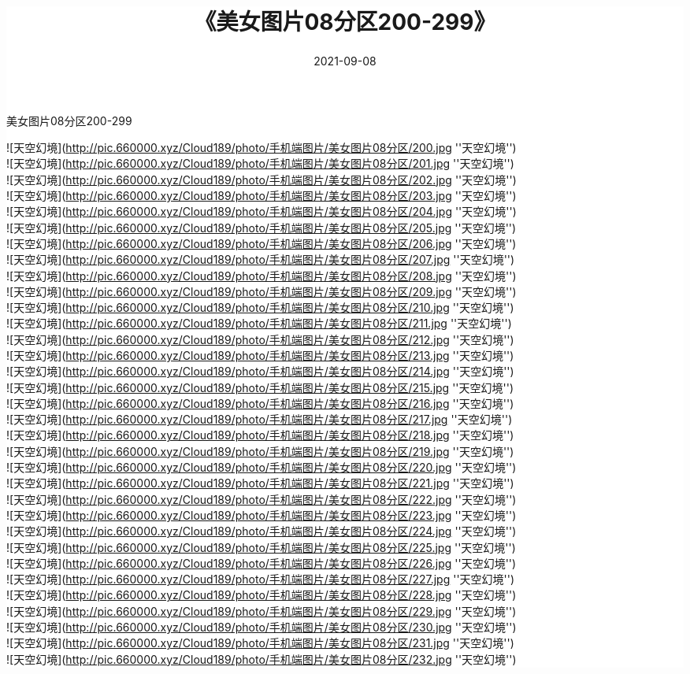 ﻿---
layout: post
title:  《美女图片08分区200-299》
date:   2021-09-08
img: http://pic.660000.xyz/Cloud189/photo/手机端图片/美女图片08分区/000-2.jpg
categories: [美女, 性感, 泳衣]
---

美女图片08分区200-299


![天空幻境](http://pic.660000.xyz/Cloud189/photo/手机端图片/美女图片08分区/200.jpg ''天空幻境'') <br>
![天空幻境](http://pic.660000.xyz/Cloud189/photo/手机端图片/美女图片08分区/201.jpg ''天空幻境'') <br>
![天空幻境](http://pic.660000.xyz/Cloud189/photo/手机端图片/美女图片08分区/202.jpg ''天空幻境'') <br>
![天空幻境](http://pic.660000.xyz/Cloud189/photo/手机端图片/美女图片08分区/203.jpg ''天空幻境'') <br>
![天空幻境](http://pic.660000.xyz/Cloud189/photo/手机端图片/美女图片08分区/204.jpg ''天空幻境'') <br>
![天空幻境](http://pic.660000.xyz/Cloud189/photo/手机端图片/美女图片08分区/205.jpg ''天空幻境'') <br>
![天空幻境](http://pic.660000.xyz/Cloud189/photo/手机端图片/美女图片08分区/206.jpg ''天空幻境'') <br>
![天空幻境](http://pic.660000.xyz/Cloud189/photo/手机端图片/美女图片08分区/207.jpg ''天空幻境'') <br>
![天空幻境](http://pic.660000.xyz/Cloud189/photo/手机端图片/美女图片08分区/208.jpg ''天空幻境'') <br>
![天空幻境](http://pic.660000.xyz/Cloud189/photo/手机端图片/美女图片08分区/209.jpg ''天空幻境'') <br>
![天空幻境](http://pic.660000.xyz/Cloud189/photo/手机端图片/美女图片08分区/210.jpg ''天空幻境'') <br>
![天空幻境](http://pic.660000.xyz/Cloud189/photo/手机端图片/美女图片08分区/211.jpg ''天空幻境'') <br>
![天空幻境](http://pic.660000.xyz/Cloud189/photo/手机端图片/美女图片08分区/212.jpg ''天空幻境'') <br>
![天空幻境](http://pic.660000.xyz/Cloud189/photo/手机端图片/美女图片08分区/213.jpg ''天空幻境'') <br>
![天空幻境](http://pic.660000.xyz/Cloud189/photo/手机端图片/美女图片08分区/214.jpg ''天空幻境'') <br>
![天空幻境](http://pic.660000.xyz/Cloud189/photo/手机端图片/美女图片08分区/215.jpg ''天空幻境'') <br>
![天空幻境](http://pic.660000.xyz/Cloud189/photo/手机端图片/美女图片08分区/216.jpg ''天空幻境'') <br>
![天空幻境](http://pic.660000.xyz/Cloud189/photo/手机端图片/美女图片08分区/217.jpg ''天空幻境'') <br>
![天空幻境](http://pic.660000.xyz/Cloud189/photo/手机端图片/美女图片08分区/218.jpg ''天空幻境'') <br>
![天空幻境](http://pic.660000.xyz/Cloud189/photo/手机端图片/美女图片08分区/219.jpg ''天空幻境'') <br>
![天空幻境](http://pic.660000.xyz/Cloud189/photo/手机端图片/美女图片08分区/220.jpg ''天空幻境'') <br>
![天空幻境](http://pic.660000.xyz/Cloud189/photo/手机端图片/美女图片08分区/221.jpg ''天空幻境'') <br>
![天空幻境](http://pic.660000.xyz/Cloud189/photo/手机端图片/美女图片08分区/222.jpg ''天空幻境'') <br>
![天空幻境](http://pic.660000.xyz/Cloud189/photo/手机端图片/美女图片08分区/223.jpg ''天空幻境'') <br>
![天空幻境](http://pic.660000.xyz/Cloud189/photo/手机端图片/美女图片08分区/224.jpg ''天空幻境'') <br>
![天空幻境](http://pic.660000.xyz/Cloud189/photo/手机端图片/美女图片08分区/225.jpg ''天空幻境'') <br>
![天空幻境](http://pic.660000.xyz/Cloud189/photo/手机端图片/美女图片08分区/226.jpg ''天空幻境'') <br>
![天空幻境](http://pic.660000.xyz/Cloud189/photo/手机端图片/美女图片08分区/227.jpg ''天空幻境'') <br>
![天空幻境](http://pic.660000.xyz/Cloud189/photo/手机端图片/美女图片08分区/228.jpg ''天空幻境'') <br>
![天空幻境](http://pic.660000.xyz/Cloud189/photo/手机端图片/美女图片08分区/229.jpg ''天空幻境'') <br>
![天空幻境](http://pic.660000.xyz/Cloud189/photo/手机端图片/美女图片08分区/230.jpg ''天空幻境'') <br>
![天空幻境](http://pic.660000.xyz/Cloud189/photo/手机端图片/美女图片08分区/231.jpg ''天空幻境'') <br>
![天空幻境](http://pic.660000.xyz/Cloud189/photo/手机端图片/美女图片08分区/232.jpg ''天空幻境'') <br>